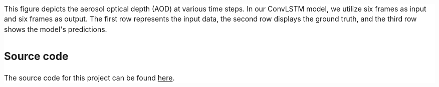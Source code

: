 This figure depicts the aerosol optical depth (AOD) at various time steps. In our ConvLSTM model, we utilize six frames as input and six frames as output. The first row represents the input data, the second row displays the ground truth, and the third row shows the model's predictions.

## Source code

The source code for this project can be found [here](https://github.com/jinjunliu/ConvLSTM-PyTorch).
